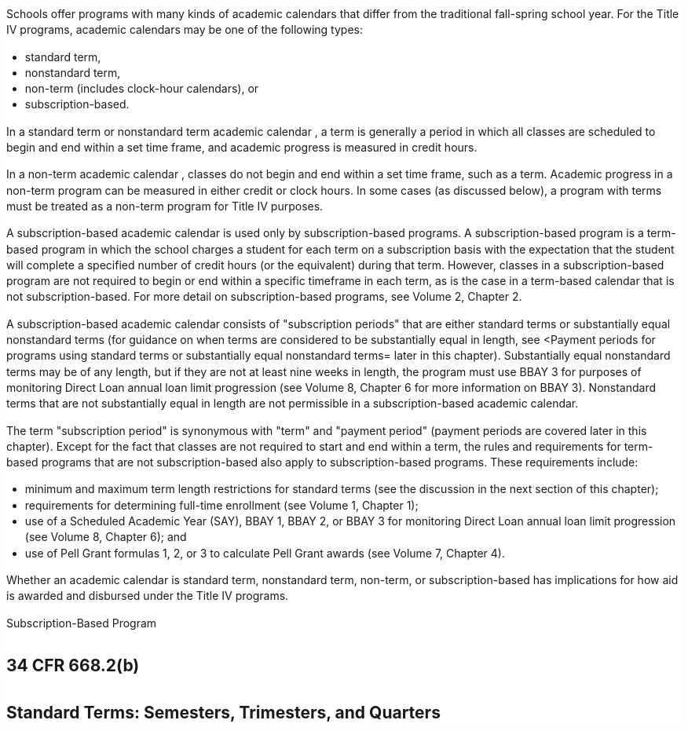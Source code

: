 Schools	offer	programs	with	many	kinds	of	academic	calendars	that	differ	from	the	traditional	fall-spring	school	year.	For the	Title	IV	programs,	academic	calendars	may	be	one	of	the	following	types:

- standard	term,
- nonstandard	term,
- non-term	(includes	clock-hour	calendars),	or
- subscription-based.

In	a standard	term	or	nonstandard	term	academic	calendar ,	a	term	is	generally	a	period	in	which	all	classes	are scheduled	to	begin	and	end	within	a	set	time	frame,	and	academic	progress	is	measured	in	credit	hours.

In	a non-term	academic	calendar ,	classes	do	not	begin	and	end	within	a	set	time	frame,	such	as	a	term.	Academic progress	in	a	non-term	program	can	be	measured	in	either	credit	or	clock	hours.	In	some	cases	(as	discussed	below),	a program	with	terms	must	be	treated	as	a	non-term	program	for	Title	IV	purposes.

A subscription-based	academic	calendar is	used only by	subscription-based	programs.	A	subscription-based	program is	a	term-based	program	in	which	the	school	charges	a	student	for	each	term	on	a	subscription	basis	with	the	expectation that	the	student	will	complete	a	specified	number	of	credit	hours	(or	the	equivalent)	during	that	term.	However,	classes	in a	subscription-based	program	are	not	required	to	begin	or	end	within	a	specific	timeframe	in	each	term,	as	is	the	case	in	a term-based	calendar	that	is	not	subscription-based.	For	more	detail	on	subscription-based	programs,	see	Volume	2, Chapter	2.

A	subscription-based	academic	calendar	consists	of	"subscription	periods"	that	are	either	standard	terms	or	substantially equal	nonstandard	terms	(for	guidance	on	when	terms	are	considered	to	be	substantially	equal	in	length,	see	&lt;Payment periods	for	programs	using	standard	terms	or	substantially	equal	nonstandard	terms=	later	in	this	chapter).	Substantially equal	nonstandard	terms	may	be	of	any	length,	but	if	they	are	not	at	least	nine	weeks	in	length,	the	program	must	use BBAY	3	for	purposes	of	monitoring	Direct	Loan	annual	loan	limit	progression	(see	Volume	8,	Chapter	6	for	more information	on	BBAY	3).	Nonstandard	terms	that	are not substantially	equal	in	length	are	not	permissible	in	a subscription-based	academic	calendar.

The	term	"subscription	period"	is	synonymous	with	"term"	and	"payment	period"	(payment	periods	are	covered	later	in this	chapter).	Except	for	the	fact	that	classes	are	not	required	to	start	and	end	within	a	term,	the	rules	and	requirements for	term-based	programs	that	are	not	subscription-based	also	apply	to	subscription-based	programs.	These	requirements include:

- minimum	and	maximum	term	length	restrictions	for	standard	terms	(see	the	discussion	in	the	next	section	of	this chapter);
- requirements	for	determining	full-time	enrollment	(see	Volume	1,	Chapter	1);
- use	of	a	Scheduled	Academic	Year	(SAY),	BBAY	1,	BBAY	2,	or	BBAY	3	for	monitoring	Direct	Loan	annual	loan	limit progression	(see	Volume	8,	Chapter	6);	and
- use	of	Pell	Grant	formulas	1,	2,	or	3	to	calculate	Pell	Grant	awards	(see	Volume	7,	Chapter	4).

Whether	an	academic	calendar	is	standard	term,	nonstandard	term,	non-term,	or	subscription-based	has	implications	for how	aid	is	awarded	and	disbursed	under	the	Title	IV	programs.

Subscription-Based	Program

## 34	CFR	668.2(b)

## Standard	Terms:	Semesters,	Trimesters,	and	Quarters
